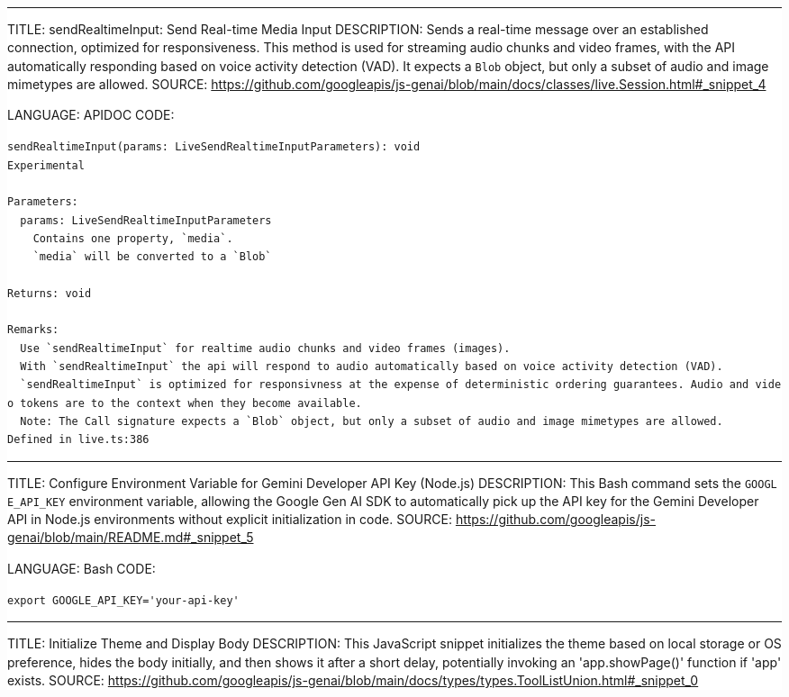 ----------------------------------------

TITLE: sendRealtimeInput: Send Real-time Media Input
DESCRIPTION: Sends a real-time message over an established connection, optimized for responsiveness. This method is used for streaming audio chunks and video frames, with the API automatically responding based on voice activity detection (VAD). It expects a `Blob` object, but only a subset of audio and image mimetypes are allowed.
SOURCE: https://github.com/googleapis/js-genai/blob/main/docs/classes/live.Session.html#_snippet_4

LANGUAGE: APIDOC
CODE:
```
sendRealtimeInput(params: LiveSendRealtimeInputParameters): void
Experimental

Parameters:
  params: LiveSendRealtimeInputParameters
    Contains one property, `media`.
    `media` will be converted to a `Blob`

Returns: void

Remarks:
  Use `sendRealtimeInput` for realtime audio chunks and video frames (images).
  With `sendRealtimeInput` the api will respond to audio automatically based on voice activity detection (VAD).
  `sendRealtimeInput` is optimized for responsivness at the expense of deterministic ordering guarantees. Audio and video tokens are to the context when they become available.
  Note: The Call signature expects a `Blob` object, but only a subset of audio and image mimetypes are allowed.
Defined in live.ts:386
```

----------------------------------------

TITLE: Configure Environment Variable for Gemini Developer API Key (Node.js)
DESCRIPTION: This Bash command sets the `GOOGLE_API_KEY` environment variable, allowing the Google Gen AI SDK to automatically pick up the API key for the Gemini Developer API in Node.js environments without explicit initialization in code.
SOURCE: https://github.com/googleapis/js-genai/blob/main/README.md#_snippet_5

LANGUAGE: Bash
CODE:
```
export GOOGLE_API_KEY='your-api-key'
```

----------------------------------------

TITLE: Initialize Theme and Display Body
DESCRIPTION: This JavaScript snippet initializes the theme based on local storage or OS preference, hides the body initially, and then shows it after a short delay, potentially invoking an 'app.showPage()' function if 'app' exists.
SOURCE: https://github.com/googleapis/js-genai/blob/main/docs/types/types.ToolListUnion.html#_snippet_0
